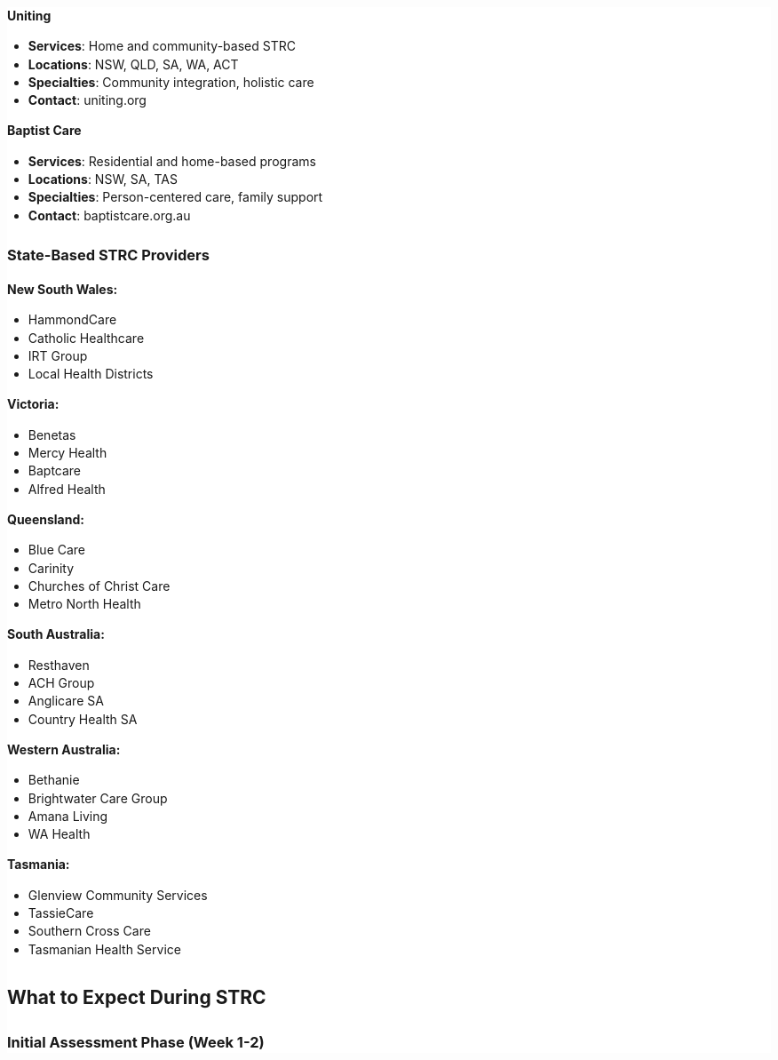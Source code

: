 **Uniting**
- **Services**: Home and community-based STRC
- **Locations**: NSW, QLD, SA, WA, ACT
- **Specialties**: Community integration, holistic care
- **Contact**: uniting.org

**Baptist Care**
- **Services**: Residential and home-based programs
- **Locations**: NSW, SA, TAS
- **Specialties**: Person-centered care, family support
- **Contact**: baptistcare.org.au

### State-Based STRC Providers

**New South Wales:**
- HammondCare
- Catholic Healthcare
- IRT Group
- Local Health Districts

**Victoria:**
- Benetas
- Mercy Health
- Baptcare
- Alfred Health

**Queensland:**
- Blue Care
- Carinity
- Churches of Christ Care
- Metro North Health

**South Australia:**
- Resthaven
- ACH Group
- Anglicare SA
- Country Health SA

**Western Australia:**
- Bethanie
- Brightwater Care Group
- Amana Living
- WA Health

**Tasmania:**
- Glenview Community Services
- TassieCare
- Southern Cross Care
- Tasmanian Health Service

## What to Expect During STRC

### Initial Assessment Phase (Week 1-2)
